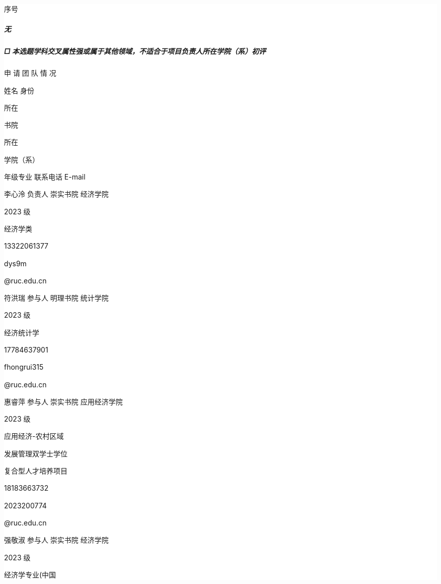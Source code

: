  序号 

##### 无 

##### □ 本选题学科交叉属性强或属于其他领域，不适合于项目负责人所在学院（系）初评 

 申 请 团 队 情 况 

 姓名 身份 

 所在 

 书院 

 所在 

 学院（系） 

 年级专业 联系电话 E-mail 

 李心泠 负责人 崇实书院 经济学院 

 2023 级 

 经济学类 

 13322061377 

 dys9m 

 @ruc.edu.cn 

 符洪瑞 参与人 明理书院 统计学院 

 2023 级 

 经济统计学 

 17784637901 

 fhongrui315 

 @ruc.edu.cn 

 惠睿萍 参与人 崇实书院 应用经济学院 

 2023 级 

 应用经济-农村区域 

 发展管理双学士学位 

 复合型人才培养项目 

 18183663732 

 2023200774 

 @ruc.edu.cn 

 强敬淑 参与人 崇实书院 经济学院 

 2023 级 

 经济学专业(中国 
